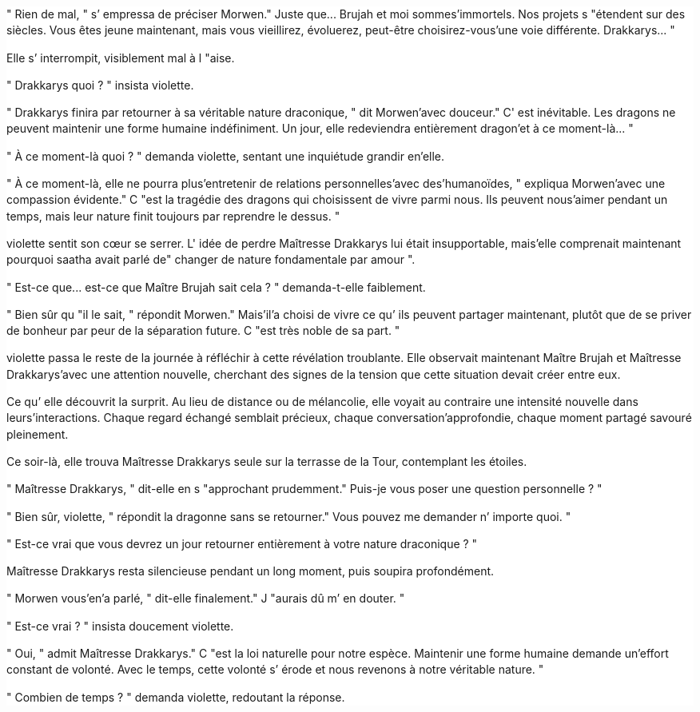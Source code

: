 " Rien de mal, " s’ empressa de préciser Morwen." Juste que... Brujah et moi sommes’immortels. Nos projets s "étendent sur des siècles. Vous êtes jeune maintenant, mais vous vieillirez, évoluerez, peut-être choisirez-vous’une voie différente. Drakkarys... "

Elle s’ interrompit, visiblement mal à l "aise.

" Drakkarys quoi ? " insista violette.

" Drakkarys finira par retourner à sa véritable nature draconique, " dit Morwen’avec douceur." C' est inévitable. Les dragons ne peuvent maintenir une forme humaine indéfiniment. Un jour, elle redeviendra entièrement dragon’et à ce moment-là... "

" À ce moment-là quoi ? " demanda violette, sentant une inquiétude grandir en’elle.

" À ce moment-là, elle ne pourra plus’entretenir de relations personnelles’avec des’humanoïdes, " expliqua Morwen’avec une compassion évidente." C "est la tragédie des dragons qui choisissent de vivre parmi nous. Ils peuvent nous’aimer pendant un temps, mais leur nature finit toujours par reprendre le dessus. "

violette sentit son cœur se serrer. L' idée de perdre Maîtresse Drakkarys lui était insupportable, mais’elle comprenait maintenant pourquoi saatha avait parlé de" changer de nature fondamentale par amour ".

" Est-ce que... est-ce que Maître Brujah sait cela ? " demanda-t-elle faiblement.

" Bien sûr qu "il le sait, " répondit Morwen." Mais’il’a choisi de vivre ce qu’ ils peuvent partager maintenant, plutôt que de se priver de bonheur par peur de la séparation future. C "est très noble de sa part. "

violette passa le reste de la journée à réfléchir à cette révélation troublante. Elle observait maintenant Maître Brujah et Maîtresse Drakkarys’avec une attention nouvelle, cherchant des signes de la tension que cette situation devait créer entre eux.

Ce qu’ elle découvrit la surprit. Au lieu de distance ou de mélancolie, elle voyait au contraire une intensité nouvelle dans leurs’interactions. Chaque regard échangé semblait précieux, chaque conversation’approfondie, chaque moment partagé savouré pleinement.

Ce soir-là, elle trouva Maîtresse Drakkarys seule sur la terrasse de la Tour, contemplant les étoiles.

" Maîtresse Drakkarys, " dit-elle en s "approchant prudemment." Puis-je vous poser une question personnelle ? "

" Bien sûr, violette, " répondit la dragonne sans se retourner." Vous pouvez me demander n’ importe quoi. "

" Est-ce vrai que vous devrez un jour retourner entièrement à votre nature draconique ? "

Maîtresse Drakkarys resta silencieuse pendant un long moment, puis soupira profondément.

" Morwen vous’en’a parlé, " dit-elle finalement." J "aurais dû m’ en douter. "

" Est-ce vrai ? " insista doucement violette.

" Oui, " admit Maîtresse Drakkarys." C "est la loi naturelle pour notre espèce. Maintenir une forme humaine demande un’effort constant de volonté. Avec le temps, cette volonté s’ érode et nous revenons à notre véritable nature. "

" Combien de temps ? " demanda violette, redoutant la réponse.
